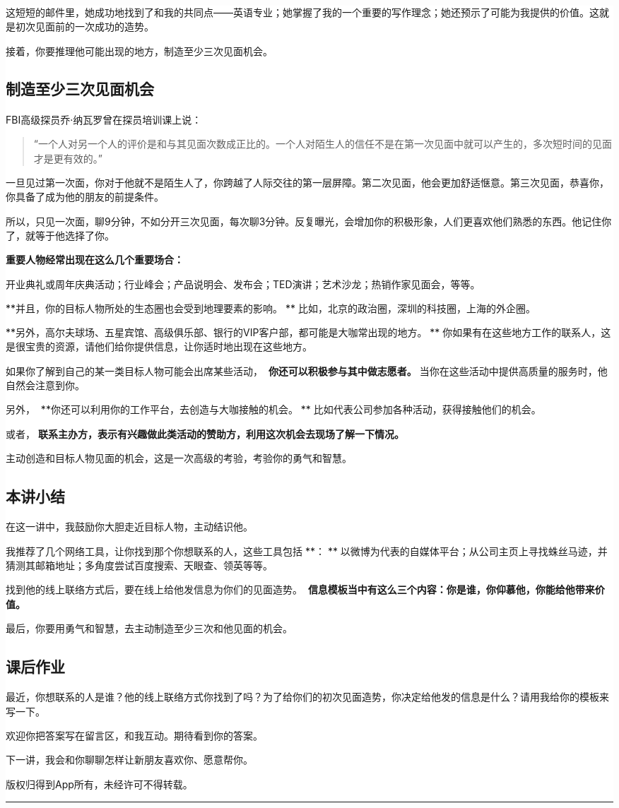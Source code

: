 这短短的邮件里，她成功地找到了和我的共同点——英语专业；她掌握了我的一个重要的写作理念；她还预示了可能为我提供的价值。这就是初次见面前的一次成功的造势。

接着，你要推理他可能出现的地方，制造至少三次见面机会。

## 制造至少三次见面机会

FBI高级探员乔·纳瓦罗曾在探员培训课上说：

> “一个人对另一个人的评价是和与其见面次数成正比的。一个人对陌生人的信任不是在第一次见面中就可以产生的，多次短时间的见面才是更有效的。”

一旦见过第一次面，你对于他就不是陌生人了，你跨越了人际交往的第一层屏障。第二次见面，他会更加舒适惬意。第三次见面，恭喜你，你具备了成为他的朋友的前提条件。

所以，只见一次面，聊9分钟，不如分开三次见面，每次聊3分钟。反复曝光，会增加你的积极形象，人们更喜欢他们熟悉的东西。他记住你了，就等于他选择了你。

 **重要人物经常出现在这么几个重要场合：**

开业典礼或周年庆典活动；行业峰会；产品说明会、发布会；TED演讲；艺术沙龙；热销作家见面会，等等。

 **并且，你的目标人物所处的生态圈也会受到地理要素的影响。 ** 比如，北京的政治圈，深圳的科技圈，上海的外企圈。

 **另外，高尔夫球场、五星宾馆、高级俱乐部、银行的VIP客户部，都可能是大咖常出现的地方。 ** 你如果有在这些地方工作的联系人，这是很宝贵的资源，请他们给你提供信息，让你适时地出现在这些地方。

如果你了解到自己的某一类目标人物可能会出席某些活动，  **你还可以积极参与其中做志愿者。** 当你在这些活动中提供高质量的服务时，他自然会注意到你。

另外，  **你还可以利用你的工作平台，去创造与大咖接触的机会。 ** 比如代表公司参加各种活动，获得接触他们的机会。

或者， **联系主办方，表示有兴趣做此类活动的赞助方，利用这次机会去现场了解一下情况。**

主动创造和目标人物见面的机会，这是一次高级的考验，考验你的勇气和智慧。

## 本讲小结

在这一讲中，我鼓励你大胆走近目标人物，主动结识他。

我推荐了几个网络工具，让你找到那个你想联系的人，这些工具包括 **： ** 以微博为代表的自媒体平台；从公司主页上寻找蛛丝马迹，并猜测其邮箱地址；多角度尝试百度搜索、天眼查、领英等等。

找到他的线上联络方式后，要在线上给他发信息为你们的见面造势。  **信息模板当中有这么三个内容：你是谁，你仰慕他，你能给他带来价值。**

最后，你要用勇气和智慧，去主动制造至少三次和他见面的机会。

## 课后作业

最近，你想联系的人是谁？他的线上联络方式你找到了吗？为了给你们的初次见面造势，你决定给他发的信息是什么？请用我给你的模板来写一下。

欢迎你把答案写在留言区，和我互动。期待看到你的答案。

下一讲，我会和你聊聊怎样让新朋友喜欢你、愿意帮你。

版权归得到App所有，未经许可不得转载。

---
